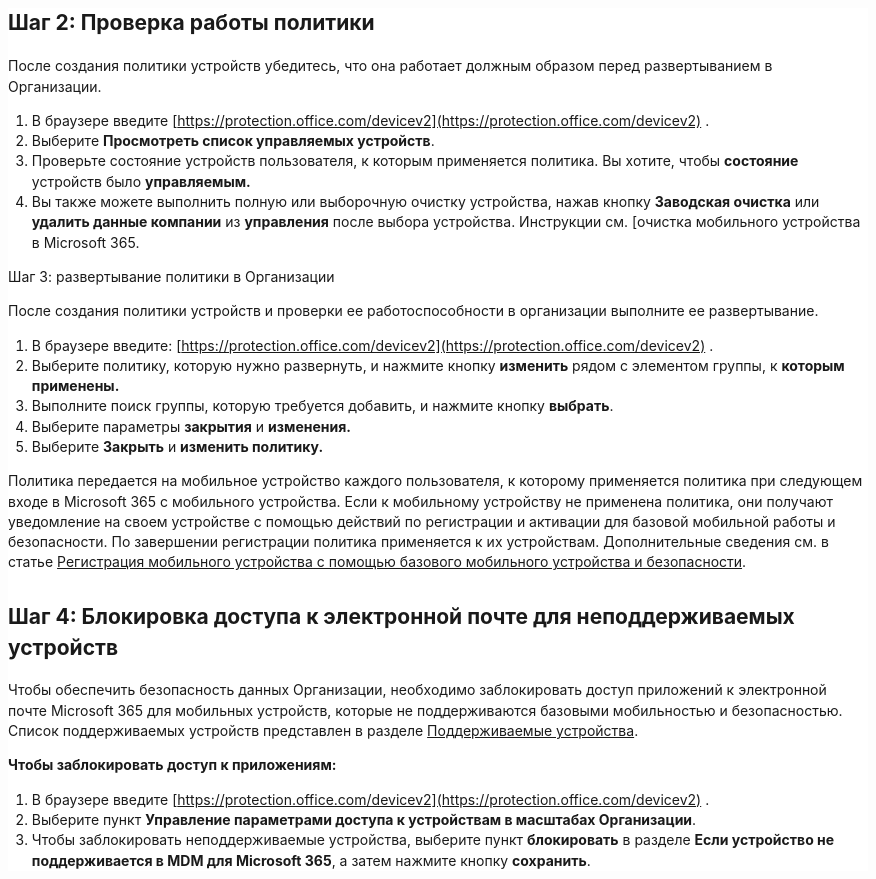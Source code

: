 ## <a name="step-2-verify-that-your-policy-works"></a>Шаг 2: Проверка работы политики

После создания политики устройств убедитесь, что она работает должным образом перед развертыванием в Организации.

1. В браузере введите [https://protection.office.com/devicev2](https://protection.office.com/devicev2) .
2. Выберите **Просмотреть список управляемых устройств**.
3. Проверьте состояние устройств пользователя, к которым применяется политика. Вы хотите, чтобы **состояние** устройств было **управляемым.**
4. Вы также можете выполнить полную или выборочную очистку устройства, нажав кнопку **Заводская очистка** или **удалить данные компании** из **управления** после выбора устройства. Инструкции см. [очистка мобильного устройства в Microsoft 365.

Шаг 3: развертывание политики в Организации

После создания политики устройств и проверки ее работоспособности в организации выполните ее развертывание.

1. В браузере введите: [https://protection.office.com/devicev2](https://protection.office.com/devicev2) .
2. Выберите политику, которую нужно развернуть, и нажмите кнопку **изменить** рядом с элементом группы, к **которым применены.**
3. Выполните поиск группы, которую требуется добавить, и нажмите кнопку **выбрать**.
4. Выберите параметры **закрытия** и **изменения.**
5. Выберите **Закрыть** и **изменить политику.**

Политика передается на мобильное устройство каждого пользователя, к которому применяется политика при следующем входе в Microsoft 365 с мобильного устройства. Если к мобильному устройству не применена политика, они получают уведомление на своем устройстве с помощью действий по регистрации и активации для базовой мобильной работы и безопасности. По завершении регистрации политика применяется к их устройствам. Дополнительные сведения см. в статье [Регистрация мобильного устройства с помощью базового мобильного устройства и безопасности](enroll-your-mobile-device-using-basic-mobility-and-security.md).

## <a name="step-4-block-email-access-for-unsupported-devices"></a>Шаг 4: Блокировка доступа к электронной почте для неподдерживаемых устройств

Чтобы обеспечить безопасность данных Организации, необходимо заблокировать доступ приложений к электронной почте Microsoft 365 для мобильных устройств, которые не поддерживаются базовыми мобильностью и безопасностью. Список поддерживаемых устройств представлен в разделе [Поддерживаемые устройства](https://support.microsoft.com/office/capabilities-of-basic-mobility-and-security-a1da44e5-7475-4992-be91-9ccec25905b0#bkmk_supporteddevices). 

**Чтобы заблокировать доступ к приложениям:**

1. В браузере введите [https://protection.office.com/devicev2](https://protection.office.com/devicev2) .
2. Выберите пункт **Управление параметрами доступа к устройствам в масштабах Организации**.
3. Чтобы заблокировать неподдерживаемые устройства, выберите пункт **блокировать** в разделе **Если устройство не поддерживается в MDM для Microsoft 365**, а затем нажмите кнопку **сохранить**.

